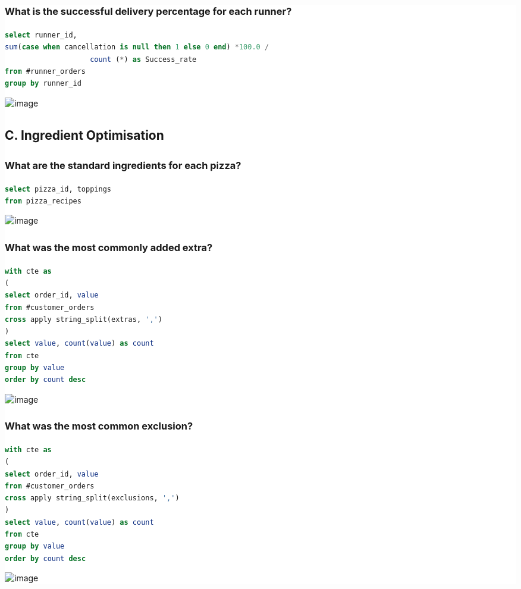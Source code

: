 ### What is the successful delivery percentage for each runner? ###
```sql
select runner_id, 
sum(case when cancellation is null then 1 else 0 end) *100.0 /
					count (*) as Success_rate
from #runner_orders
group by runner_id
```
![image](https://user-images.githubusercontent.com/77920592/199333713-e5599ce6-f7db-4d55-8ce8-694d8b8e4d21.png)

## C. Ingredient Optimisation ##

### What are the standard ingredients for each pizza? ###
```sql
select pizza_id, toppings
from pizza_recipes
```
![image](https://user-images.githubusercontent.com/77920592/199333797-fa9dd035-4073-4dd5-b3c7-ac6bdf69701a.png)

### What was the most commonly added extra? ###
```sql
with cte as
(
select order_id, value 
from #customer_orders 
cross apply string_split(extras, ',') 
)
select value, count(value) as count 
from cte 
group by value
order by count desc
```
![image](https://user-images.githubusercontent.com/77920592/199333852-90145116-6ca0-42b9-b123-acb58a4b3781.png)

### What was the most common exclusion? ###
```sql
with cte as
(
select order_id, value 
from #customer_orders 
cross apply string_split(exclusions, ',') 
)
select value, count(value) as count 
from cte 
group by value
order by count desc
```
![image](https://user-images.githubusercontent.com/77920592/199333904-d5a3f64d-b514-4248-90fa-8b21bdb5f20b.png)
